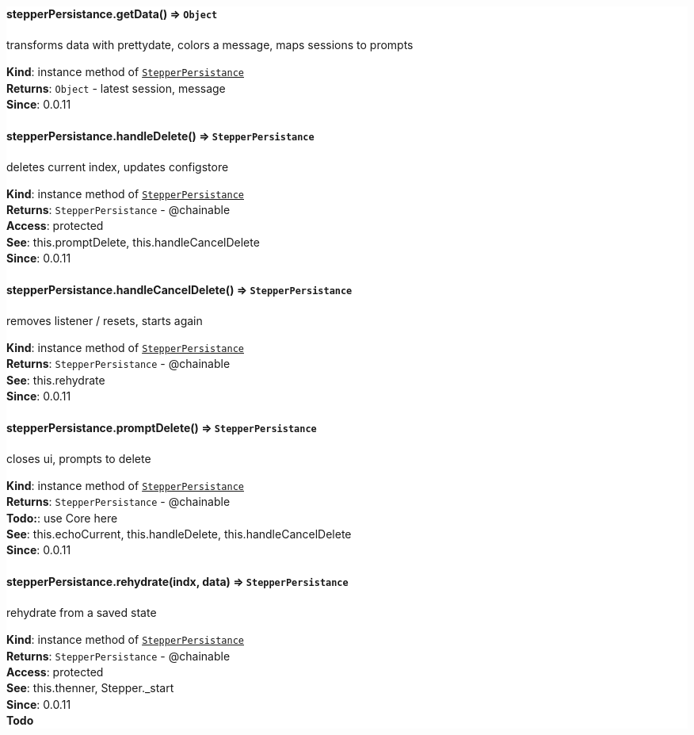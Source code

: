 #### stepperPersistance.getData() ⇒ <code>Object</code>
transforms data with prettydate,
      colors a message,
      maps sessions to prompts

**Kind**: instance method of [<code>StepperPersistance</code>](#StepperPersistance.module_js..StepperPersistance)  
**Returns**: <code>Object</code> - latest session, message  
**Since**: 0.0.11  
<a name="StepperPersistance.module_js..StepperPersistance+handleDelete"></a>

#### stepperPersistance.handleDelete() ⇒ <code>StepperPersistance</code>
deletes current index, updates configstore

**Kind**: instance method of [<code>StepperPersistance</code>](#StepperPersistance.module_js..StepperPersistance)  
**Returns**: <code>StepperPersistance</code> - @chainable  
**Access**: protected  
**See**: this.promptDelete, this.handleCancelDelete  
**Since**: 0.0.11  
<a name="StepperPersistance.module_js..StepperPersistance+handleCancelDelete"></a>

#### stepperPersistance.handleCancelDelete() ⇒ <code>StepperPersistance</code>
removes listener / resets, starts again

**Kind**: instance method of [<code>StepperPersistance</code>](#StepperPersistance.module_js..StepperPersistance)  
**Returns**: <code>StepperPersistance</code> - @chainable  
**See**: this.rehydrate  
**Since**: 0.0.11  
<a name="StepperPersistance.module_js..StepperPersistance+promptDelete"></a>

#### stepperPersistance.promptDelete() ⇒ <code>StepperPersistance</code>
closes ui, prompts to delete

**Kind**: instance method of [<code>StepperPersistance</code>](#StepperPersistance.module_js..StepperPersistance)  
**Returns**: <code>StepperPersistance</code> - @chainable  
**Todo:**: use Core here  
**See**: this.echoCurrent, this.handleDelete, this.handleCancelDelete  
**Since**: 0.0.11  
<a name="StepperPersistance.module_js..StepperPersistance+rehydrate"></a>

#### stepperPersistance.rehydrate(indx, data) ⇒ <code>StepperPersistance</code>
rehydrate from a saved state

**Kind**: instance method of [<code>StepperPersistance</code>](#StepperPersistance.module_js..StepperPersistance)  
**Returns**: <code>StepperPersistance</code> - @chainable  
**Access**: protected  
**See**: this.thenner, Stepper._start  
**Since**: 0.0.11  
**Todo**
